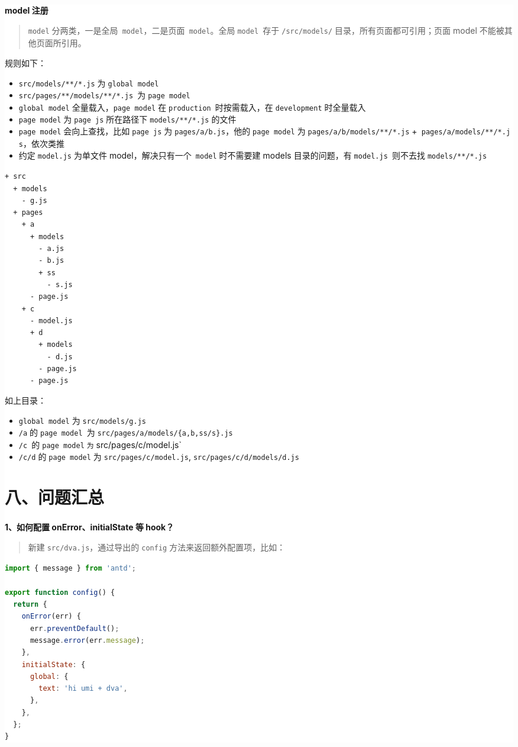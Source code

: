 **model 注册**

> `model` 分两类，一是全局` model`，二是页面` model`。全局 `model `存于 `/src/models/` 目录，所有页面都可引用；页面 model 不能被其他页面所引用。

规则如下：

- `src/models/**/*.js` 为 `global model`
- `src/pages/**/models/**/*.js `为 `page model`
- `global model` 全量载入，`page model` 在 `production `时按需载入，在 `development` 时全量载入
- `page model` 为 `page js` 所在路径下 `models/**/*.js` 的文件
- `page model` 会向上查找，比如 `page js` 为 `pages/a/b.js`，他的 `page model` 为 `pages/a/b/models/**/*.js` +` pages/a/models/**/*.js`，依次类推
- 约定 `model.js` 为单文件 model，解决只有一个` model` 时不需要建 models 目录的问题，有 `model.js `则不去找 `models/**/*.js`

```
+ src
  + models
    - g.js
  + pages
    + a
      + models
        - a.js
        - b.js
        + ss
          - s.js
      - page.js
    + c
      - model.js
      + d
        + models
          - d.js
        - page.js
      - page.js
```

如上目录：


- `global model` 为 `src/models/g.js`
- `/a` 的 `page model `为 `src/pages/a/models/{a,b,ss/s}.js`
- `/c `的 `page model` `为` src/pages/c/model.js`
- `/c/d` 的 `page model` 为 `src/pages/c/model.js`, `src/pages/c/d/models/d.js`


# 八、问题汇总

**1、如何配置 onError、initialState 等 hook？**

> 新建 `src/dva.js`，通过导出的 `config` 方法来返回额外配置项，比如：

```js
import { message } from 'antd';

export function config() {
  return {
    onError(err) {
      err.preventDefault();
      message.error(err.message);
    },
    initialState: {
      global: {
        text: 'hi umi + dva',
      },
    },
  };
}
```
